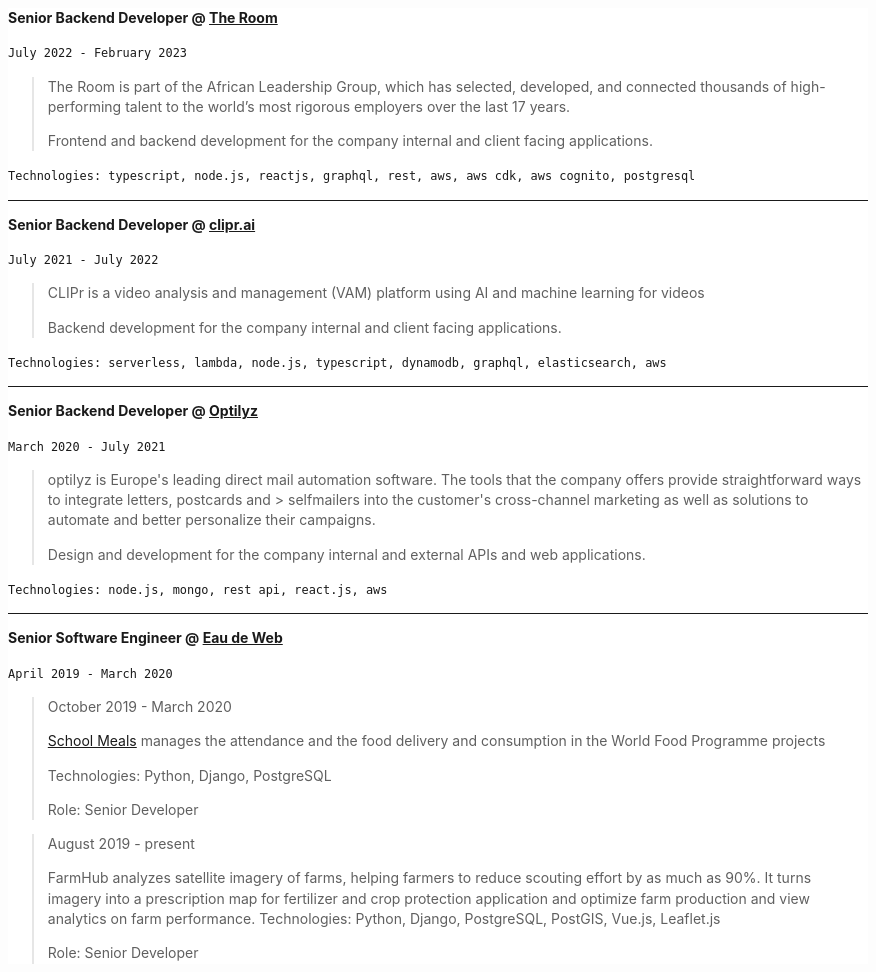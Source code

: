 
**Senior Backend Developer @ [The Room](https://theroom.com/)** 

`July 2022 - February 2023`
> The Room is part of the African Leadership Group, which has selected, developed, and connected thousands of high-performing talent to the world’s most rigorous employers over the last 17 years.
>
> Frontend and backend development for the company internal and client facing applications.

`Technologies: typescript, node.js, reactjs, graphql, rest, aws, aws cdk, aws cognito, postgresql`

---

**Senior Backend Developer @ [clipr.ai](https://clipr.ai/)** 

`July 2021 - July 2022`
> CLIPr is a video analysis and management (VAM) platform using AI and machine learning for videos
>
> Backend development for the company internal and client facing applications.

`Technologies: serverless, lambda, node.js, typescript, dynamodb, graphql, elasticsearch, aws`

---

**Senior Backend Developer @ [Optilyz](https://www.optilyz.com/)** 

`March 2020 - July 2021`
> optilyz is Europe's leading direct mail automation software. The tools that the company offers provide straightforward ways to integrate letters, postcards and > selfmailers into the customer's cross-channel marketing as well as solutions to automate and better personalize their campaigns.
>
> Design and development for the company internal and external APIs and web applications.

`Technologies: node.js, mongo, rest api, react.js, aws`

---

**Senior Software Engineer @ [Eau de Web](https://www.eaudeweb.ro/)** 

`April 2019 - March 2020`

> October 2019 - March 2020
>
> [School Meals](https://www.wfp.org/school-meals) manages the attendance and the food delivery and consumption in the World Food Programme projects
>
> Technologies: Python, Django, PostgreSQL
>
> Role: Senior Developer

> August 2019 - present 
>
> FarmHub analyzes satellite imagery of farms, helping farmers to reduce scouting effort by as much as 90%. It turns imagery into a prescription map for fertilizer and crop protection application and optimize farm production and view analytics on farm performance. 
> Technologies: Python, Django, PostgreSQL, PostGIS, Vue.js, Leaflet.js
>
> Role: Senior Developer
